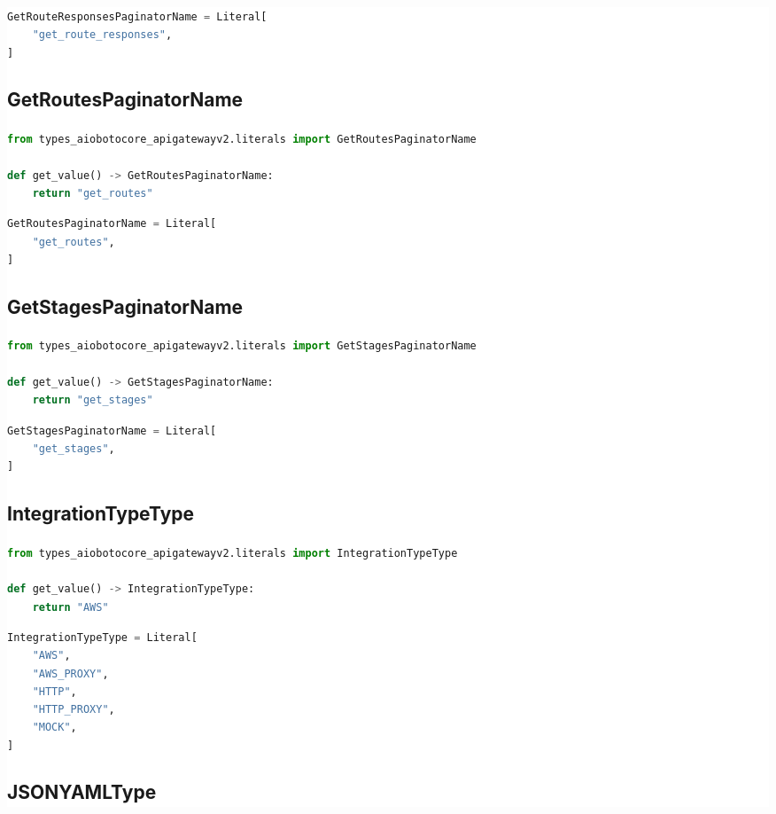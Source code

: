 ```python title="Definition"
GetRouteResponsesPaginatorName = Literal[
    "get_route_responses",
]
```
## GetRoutesPaginatorName

```python title="Usage Example"
from types_aiobotocore_apigatewayv2.literals import GetRoutesPaginatorName

def get_value() -> GetRoutesPaginatorName:
    return "get_routes"
```

```python title="Definition"
GetRoutesPaginatorName = Literal[
    "get_routes",
]
```
## GetStagesPaginatorName

```python title="Usage Example"
from types_aiobotocore_apigatewayv2.literals import GetStagesPaginatorName

def get_value() -> GetStagesPaginatorName:
    return "get_stages"
```

```python title="Definition"
GetStagesPaginatorName = Literal[
    "get_stages",
]
```
## IntegrationTypeType

```python title="Usage Example"
from types_aiobotocore_apigatewayv2.literals import IntegrationTypeType

def get_value() -> IntegrationTypeType:
    return "AWS"
```

```python title="Definition"
IntegrationTypeType = Literal[
    "AWS",
    "AWS_PROXY",
    "HTTP",
    "HTTP_PROXY",
    "MOCK",
]
```
## JSONYAMLType
